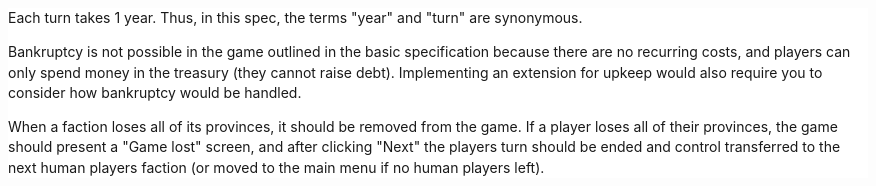 Each turn takes 1 year. Thus, in this spec, the terms "year" and "turn" are synonymous.

Bankruptcy is not possible in the game outlined in the basic specification because there are no recurring costs, and players can only spend money in the treasury (they cannot raise debt). Implementing an extension for upkeep would also require you to consider how bankruptcy would be handled.

When a faction loses all of its provinces, it should be removed from the game. If a player loses all of their provinces, the game should present a "Game lost" screen, and after clicking "Next" the players turn should be ended and control transferred to the next human players faction (or moved to the main menu if no human players left).
